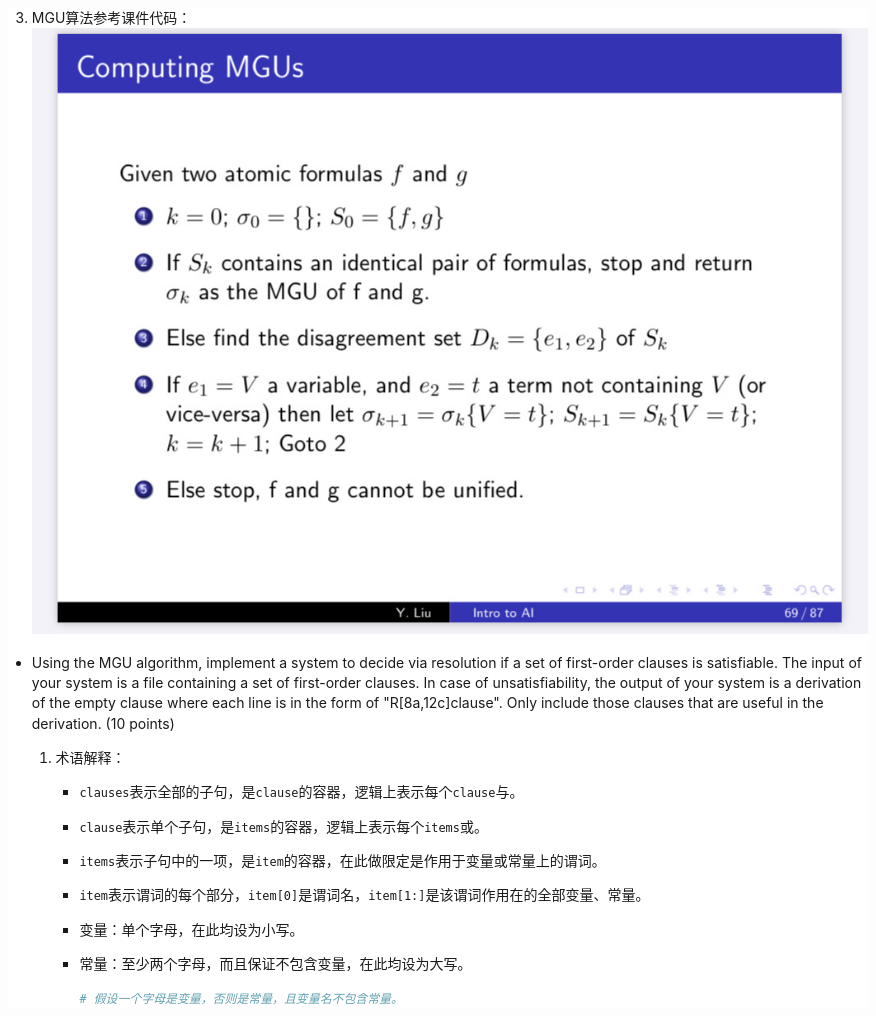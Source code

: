   3. MGU算法参考课件代码：
  ![MGU](MGU.png)

- Using the MGU algorithm, implement a system to decide via resolution if a set of first-order clauses is satisfiable.
The input of your system is a file containing a set of first-order clauses.
In case of unsatisfiability, the output of your system is a derivation of the empty clause where each line is in the form of "R[8a,12c]clause". Only include those clauses that are useful in the derivation. (10 points)

  1. 术语解释：

     - `clauses`表示全部的子句，是`clause`的容器，逻辑上表示每个`clause`与。

     - `clause`表示单个子句，是`items`的容器，逻辑上表示每个`items`或。

     - `items`表示子句中的一项，是`item`的容器，在此做限定是作用于变量或常量上的谓词。

     - `item`表示谓词的每个部分，`item[0]`是谓词名，`item[1:]`是该谓词作用在的全部变量、常量。

     - 变量：单个字母，在此均设为小写。

     - 常量：至少两个字母，而且保证不包含变量，在此均设为大写。
        ```python
        # 假设一个字母是变量，否则是常量，且变量名不包含常量。
        ```
